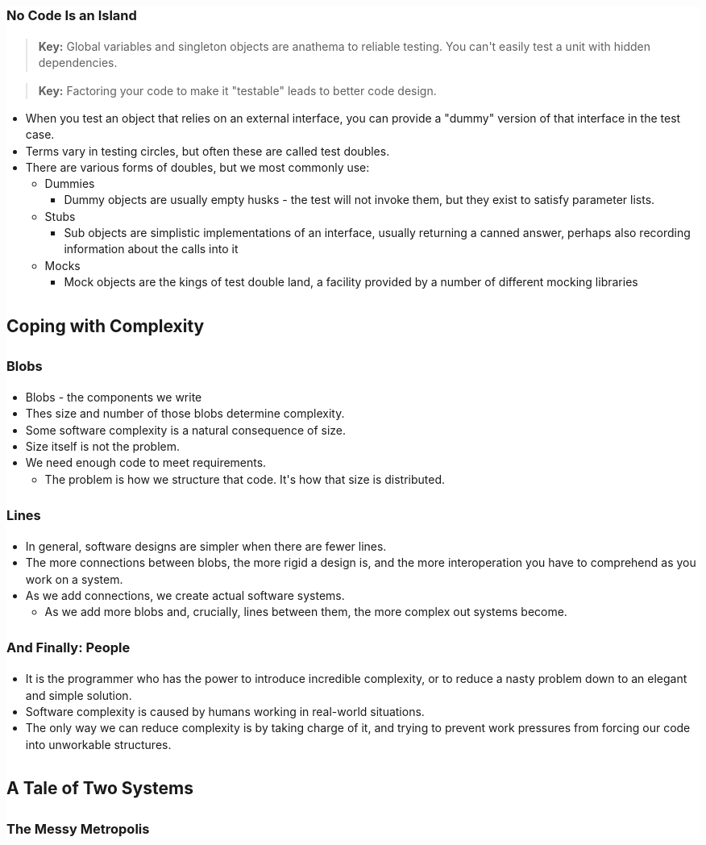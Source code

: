 ### No Code Is an Island

> **Key:**  Global variables and singleton objects are anathema to reliable testing. You can't easily test a unit with hidden dependencies.

> **Key:**  Factoring your code to make it "testable" leads to better code design.

  * When you test an object that relies on an external interface, you can provide a "dummy" version of that interface in the test case. 
  * Terms vary in testing circles, but often these are called test doubles.
  * There are various forms of doubles, but we most commonly use:
    * Dummies
      * Dummy objects are usually empty husks - the test will not invoke them, but they exist to satisfy parameter lists.
    * Stubs
      * Sub objects are simplistic implementations of an interface, usually returning a canned answer, perhaps also recording information about the calls into it
    * Mocks
      * Mock objects are the kings of test double land, a facility provided by a number of different mocking libraries

## Coping with Complexity

### Blobs

  * Blobs - the components we write
  * Thes size and number of those blobs determine complexity.
  * Some software complexity is a natural consequence of size.
  * Size itself is not the problem.  
  * We need enough code to meet requirements. 
    * The problem is how we structure that code. It's how that size is distributed.

### Lines

  * In general, software designs are simpler when there are fewer lines.
  * The more connections between blobs, the more rigid a design is, and the more interoperation you have to comprehend as you work on a system.
  * As we add connections, we create actual software systems.
    * As we add more blobs and, crucially, lines between them, the more complex out systems become.
    
### And Finally: People

  * It is the programmer who has the power to introduce incredible complexity, or to reduce a nasty problem down to an elegant and simple solution.
  * Software complexity is caused by humans working in real-world situations. 
  * The only way we can reduce complexity is by taking charge of it, and trying to prevent work pressures from forcing our code into unworkable structures.
  
## A Tale of Two Systems

### The Messy Metropolis
